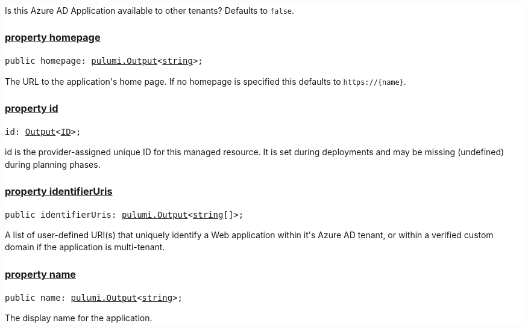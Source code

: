Is this Azure AD Application available to other tenants? Defaults to `false`.

</div>
<h3 class="pdoc-member-header" id="Application-homepage">
<a class="pdoc-child-name" href="https://github.com/pulumi/pulumi-azure/blob/master/sdk/nodejs/ad/application.ts#L53">property <b>homepage</b></a>
</h3>
<div class="pdoc-member-contents" markdown="1">
<pre class="highlight"><span class='kd'>public </span>homepage: <a href='https://pulumi.io/reference/pkg/nodejs/@pulumi/pulumi/#Output'>pulumi.Output</a>&lt;<span class='kd'><a href='https://developer.mozilla.org/en-US/docs/Web/JavaScript/Reference/Global_Objects/String'>string</a></span>&gt;;</pre>

The URL to the application's home page. If no homepage is specified this defaults to `https://{name}`.

</div>
<h3 class="pdoc-member-header" id="Application-id">
<a class="pdoc-child-name" href="https://github.com/pulumi/pulumi-azure/blob/master/sdk/nodejs/node_modules/@pulumi/pulumi/resource.d.ts#L80">property <b>id</b></a>
</h3>
<div class="pdoc-member-contents" markdown="1">
<pre class="highlight"><span class='kd'></span>id: <a href='https://pulumi.io/reference/pkg/nodejs/@pulumi/pulumi/#Output'>Output</a>&lt;<a href='https://pulumi.io/reference/pkg/nodejs/@pulumi/pulumi/#ID'>ID</a>&gt;;</pre>

id is the provider-assigned unique ID for this managed resource.  It is set during
deployments and may be missing (undefined) during planning phases.

</div>
<h3 class="pdoc-member-header" id="Application-identifierUris">
<a class="pdoc-child-name" href="https://github.com/pulumi/pulumi-azure/blob/master/sdk/nodejs/ad/application.ts#L57">property <b>identifierUris</b></a>
</h3>
<div class="pdoc-member-contents" markdown="1">
<pre class="highlight"><span class='kd'>public </span>identifierUris: <a href='https://pulumi.io/reference/pkg/nodejs/@pulumi/pulumi/#Output'>pulumi.Output</a>&lt;<span class='kd'><a href='https://developer.mozilla.org/en-US/docs/Web/JavaScript/Reference/Global_Objects/String'>string</a></span>[]&gt;;</pre>

A list of user-defined URI(s) that uniquely identify a Web application within it's Azure AD tenant, or within a verified custom domain if the application is multi-tenant.

</div>
<h3 class="pdoc-member-header" id="Application-name">
<a class="pdoc-child-name" href="https://github.com/pulumi/pulumi-azure/blob/master/sdk/nodejs/ad/application.ts#L61">property <b>name</b></a>
</h3>
<div class="pdoc-member-contents" markdown="1">
<pre class="highlight"><span class='kd'>public </span>name: <a href='https://pulumi.io/reference/pkg/nodejs/@pulumi/pulumi/#Output'>pulumi.Output</a>&lt;<span class='kd'><a href='https://developer.mozilla.org/en-US/docs/Web/JavaScript/Reference/Global_Objects/String'>string</a></span>&gt;;</pre>

The display name for the application.
